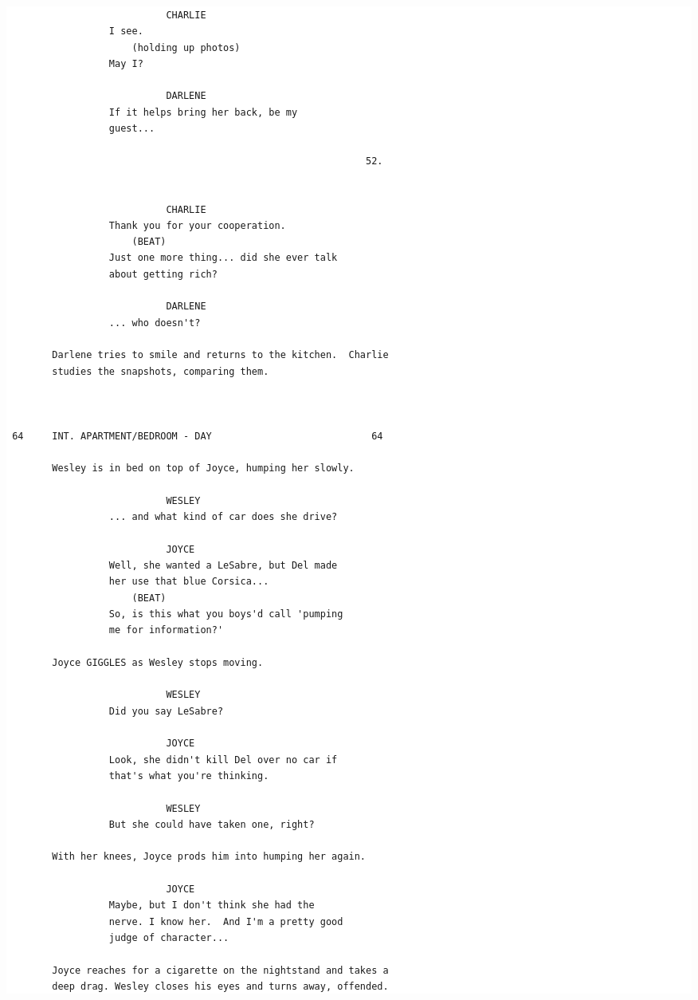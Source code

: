                                 CHARLIE
                      I see.
                          (holding up photos)
                      May I?

                                DARLENE
                      If it helps bring her back, be my
                      guest...

                                                                   52.


                                CHARLIE
                      Thank you for your cooperation.
                          (BEAT)
                      Just one more thing... did she ever talk
                      about getting rich?

                                DARLENE
                      ... who doesn't?

            Darlene tries to smile and returns to the kitchen.  Charlie
            studies the snapshots, comparing them.



     64     INT. APARTMENT/BEDROOM - DAY                            64

            Wesley is in bed on top of Joyce, humping her slowly.

                                WESLEY
                      ... and what kind of car does she drive?

                                JOYCE
                      Well, she wanted a LeSabre, but Del made
                      her use that blue Corsica...
                          (BEAT)
                      So, is this what you boys'd call 'pumping
                      me for information?'

            Joyce GIGGLES as Wesley stops moving.

                                WESLEY
                      Did you say LeSabre?

                                JOYCE
                      Look, she didn't kill Del over no car if
                      that's what you're thinking.

                                WESLEY
                      But she could have taken one, right?

            With her knees, Joyce prods him into humping her again.

                                JOYCE
                      Maybe, but I don't think she had the
                      nerve. I know her.  And I'm a pretty good
                      judge of character...

            Joyce reaches for a cigarette on the nightstand and takes a
            deep drag. Wesley closes his eyes and turns away, offended.
